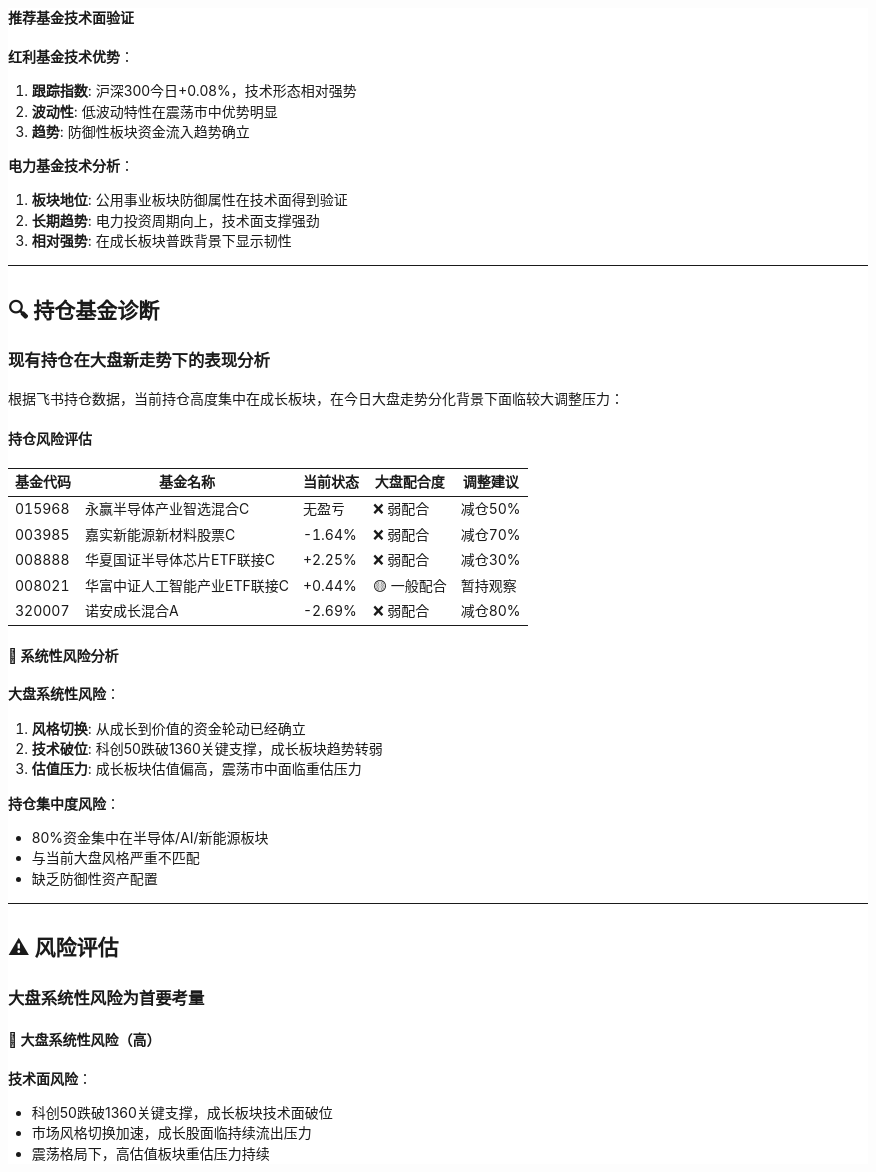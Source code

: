 #### 推荐基金技术面验证
**红利基金技术优势**：
1. **跟踪指数**: 沪深300今日+0.08%，技术形态相对强势
2. **波动性**: 低波动特性在震荡市中优势明显
3. **趋势**: 防御性板块资金流入趋势确立

**电力基金技术分析**：
1. **板块地位**: 公用事业板块防御属性在技术面得到验证
2. **长期趋势**: 电力投资周期向上，技术面支撑强劲
3. **相对强势**: 在成长板块普跌背景下显示韧性

---

## 🔍 持仓基金诊断

### 现有持仓在大盘新走势下的表现分析

根据飞书持仓数据，当前持仓高度集中在成长板块，在今日大盘走势分化背景下面临较大调整压力：

#### 持仓风险评估

| 基金代码 | 基金名称 | 当前状态 | 大盘配合度 | 调整建议 |
|---------|---------|---------|-----------|---------|
| 015968 | 永赢半导体产业智选混合C | 无盈亏 | ❌ 弱配合 | 减仓50% |
| 003985 | 嘉实新能源新材料股票C | -1.64% | ❌ 弱配合 | 减仓70% |
| 008888 | 华夏国证半导体芯片ETF联接C | +2.25% | ❌ 弱配合 | 减仓30% |
| 008021 | 华富中证人工智能产业ETF联接C | +0.44% | 🟡 一般配合 | 暂持观察 |
| 320007 | 诺安成长混合A | -2.69% | ❌ 弱配合 | 减仓80% |

#### 🚨 系统性风险分析
**大盘系统性风险**：
1. **风格切换**: 从成长到价值的资金轮动已经确立
2. **技术破位**: 科创50跌破1360关键支撑，成长板块趋势转弱
3. **估值压力**: 成长板块估值偏高，震荡市中面临重估压力

**持仓集中度风险**：
- 80%资金集中在半导体/AI/新能源板块
- 与当前大盘风格严重不匹配
- 缺乏防御性资产配置

---

## ⚠️ 风险评估

### 大盘系统性风险为首要考量

#### 🔴 大盘系统性风险（高）
**技术面风险**：
- 科创50跌破1360关键支撑，成长板块技术面破位
- 市场风格切换加速，成长股面临持续流出压力
- 震荡格局下，高估值板块重估压力持续
